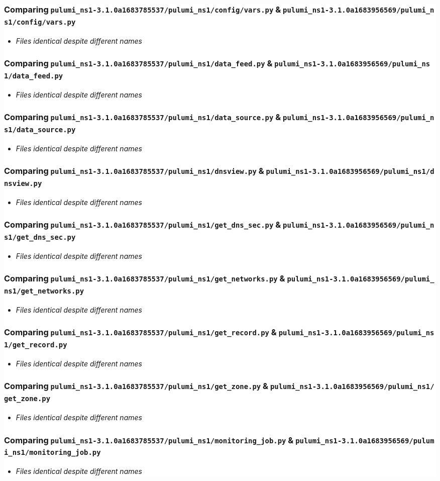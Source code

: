 ### Comparing `pulumi_ns1-3.1.0a1683785537/pulumi_ns1/config/vars.py` & `pulumi_ns1-3.1.0a1683956569/pulumi_ns1/config/vars.py`

 * *Files identical despite different names*

### Comparing `pulumi_ns1-3.1.0a1683785537/pulumi_ns1/data_feed.py` & `pulumi_ns1-3.1.0a1683956569/pulumi_ns1/data_feed.py`

 * *Files identical despite different names*

### Comparing `pulumi_ns1-3.1.0a1683785537/pulumi_ns1/data_source.py` & `pulumi_ns1-3.1.0a1683956569/pulumi_ns1/data_source.py`

 * *Files identical despite different names*

### Comparing `pulumi_ns1-3.1.0a1683785537/pulumi_ns1/dnsview.py` & `pulumi_ns1-3.1.0a1683956569/pulumi_ns1/dnsview.py`

 * *Files identical despite different names*

### Comparing `pulumi_ns1-3.1.0a1683785537/pulumi_ns1/get_dns_sec.py` & `pulumi_ns1-3.1.0a1683956569/pulumi_ns1/get_dns_sec.py`

 * *Files identical despite different names*

### Comparing `pulumi_ns1-3.1.0a1683785537/pulumi_ns1/get_networks.py` & `pulumi_ns1-3.1.0a1683956569/pulumi_ns1/get_networks.py`

 * *Files identical despite different names*

### Comparing `pulumi_ns1-3.1.0a1683785537/pulumi_ns1/get_record.py` & `pulumi_ns1-3.1.0a1683956569/pulumi_ns1/get_record.py`

 * *Files identical despite different names*

### Comparing `pulumi_ns1-3.1.0a1683785537/pulumi_ns1/get_zone.py` & `pulumi_ns1-3.1.0a1683956569/pulumi_ns1/get_zone.py`

 * *Files identical despite different names*

### Comparing `pulumi_ns1-3.1.0a1683785537/pulumi_ns1/monitoring_job.py` & `pulumi_ns1-3.1.0a1683956569/pulumi_ns1/monitoring_job.py`

 * *Files identical despite different names*
